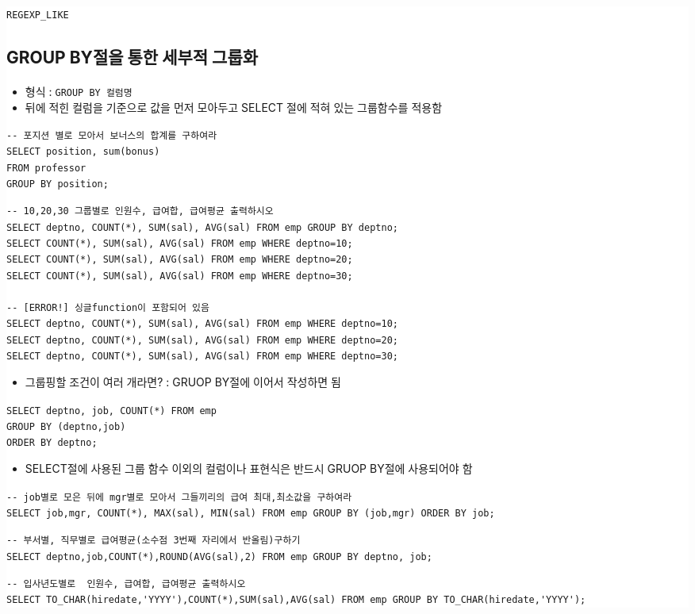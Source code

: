







```REGEXP_LIKE```



## GROUP BY절을 통한 세부적 그룹화
- 형식 : ```GROUP BY 컬럼명```
- 뒤에 적힌 컬럼을 기준으로 값을 먼저 모아두고 SELECT 절에 적혀 있는 그룹함수를 적용함

```
-- 포지션 별로 모아서 보너스의 합계를 구하여라
SELECT position, sum(bonus)
FROM professor
GROUP BY position;
```


```
-- 10,20,30 그룹별로 인원수, 급여합, 급여평균 출력하시오
SELECT deptno, COUNT(*), SUM(sal), AVG(sal) FROM emp GROUP BY deptno;
SELECT COUNT(*), SUM(sal), AVG(sal) FROM emp WHERE deptno=10;
SELECT COUNT(*), SUM(sal), AVG(sal) FROM emp WHERE deptno=20;
SELECT COUNT(*), SUM(sal), AVG(sal) FROM emp WHERE deptno=30;

-- [ERROR!] 싱글function이 포함되어 있음
SELECT deptno, COUNT(*), SUM(sal), AVG(sal) FROM emp WHERE deptno=10;
SELECT deptno, COUNT(*), SUM(sal), AVG(sal) FROM emp WHERE deptno=20;
SELECT deptno, COUNT(*), SUM(sal), AVG(sal) FROM emp WHERE deptno=30;
```

- 그룹핑할 조건이 여러 개라면? : GRUOP BY절에 이어서 작성하면 됨
```
SELECT deptno, job, COUNT(*) FROM emp 
GROUP BY (deptno,job)
ORDER BY deptno;
```

- SELECT절에 사용된 그룹 함수 이외의 컬럼이나 표현식은 반드시 GRUOP BY절에 사용되어야 함

```
-- job별로 모은 뒤에 mgr별로 모아서 그들끼리의 급여 최대,최소값을 구하여라
SELECT job,mgr, COUNT(*), MAX(sal), MIN(sal) FROM emp GROUP BY (job,mgr) ORDER BY job;
```

```
-- 부서별, 직무별로 급여평균(소수점 3번째 자리에서 반올림)구하기
SELECT deptno,job,COUNT(*),ROUND(AVG(sal),2) FROM emp GROUP BY deptno, job;
```


```
-- 입사년도별로  인원수, 급여합, 급여평균 출력하시오
SELECT TO_CHAR(hiredate,'YYYY'),COUNT(*),SUM(sal),AVG(sal) FROM emp GROUP BY TO_CHAR(hiredate,'YYYY');
